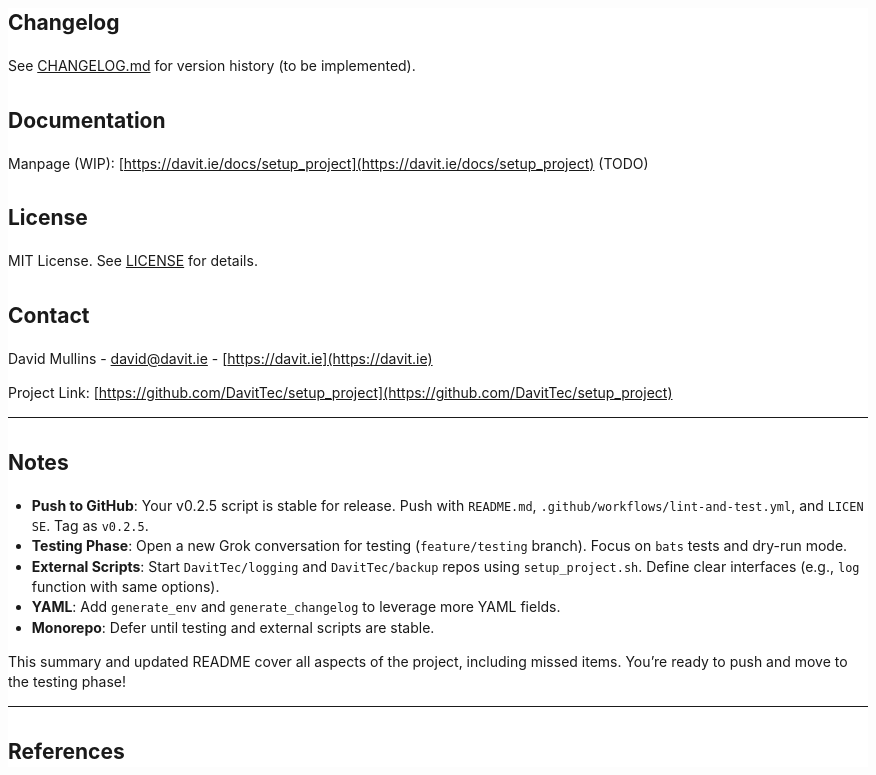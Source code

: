 ## Changelog

See [CHANGELOG.md](CHANGELOG.md) for version history (to be implemented).

## Documentation

Manpage (WIP): [https://davit.ie/docs/setup_project](https://davit.ie/docs/setup_project) (TODO)

## License

MIT License. See [LICENSE](LICENSE) for details.

## Contact

David Mullins - [david@davit.ie](mailto:david@davit.ie) - [https://davit.ie](https://davit.ie)

Project Link: [https://github.com/DavitTec/setup_project](https://github.com/DavitTec/setup_project)

---

## Notes

- **Push to GitHub**: Your v0.2.5 script is stable for release. Push with `README.md`, `.github/workflows/lint-and-test.yml`, and `LICENSE`. Tag as `v0.2.5`.
- **Testing Phase**: Open a new Grok conversation for testing (`feature/testing` branch). Focus on `bats` tests and dry-run mode.
- **External Scripts**: Start `DavitTec/logging` and `DavitTec/backup` repos using `setup_project.sh`. Define clear interfaces (e.g., `log` function with same options).
- **YAML**: Add `generate_env` and `generate_changelog` to leverage more YAML fields.
- **Monorepo**: Defer until testing and external scripts are stable.

This summary and updated README cover all aspects of the project, including missed items. You’re ready to push and move to the testing phase!

---

## References
